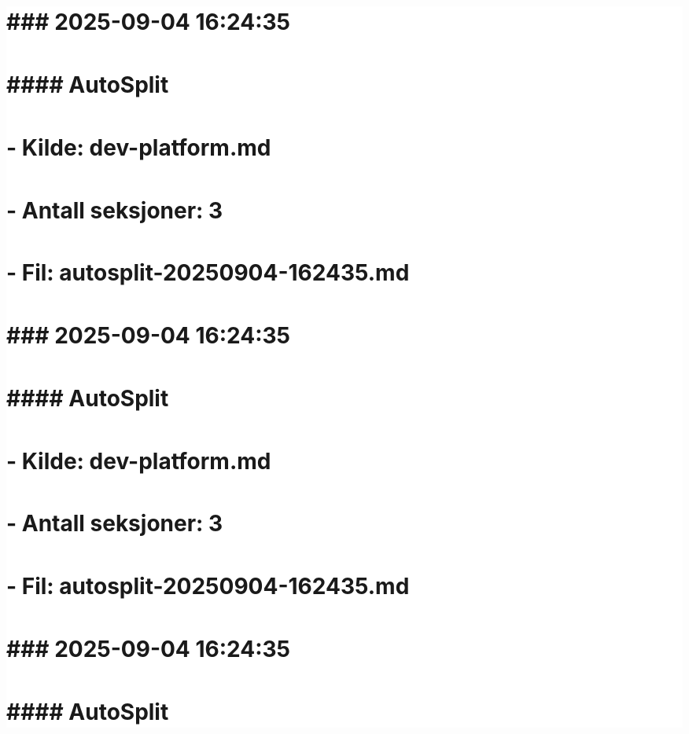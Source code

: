 #

# \### 2025-09-04 16:24:35

# \#### AutoSplit

# \- Kilde: dev-platform.md

# \- Antall seksjoner: 3

# \- Fil: autosplit-20250904-162435.md

#

#

#

#

# \### 2025-09-04 16:24:35

# \#### AutoSplit

# \- Kilde: dev-platform.md

# \- Antall seksjoner: 3

# \- Fil: autosplit-20250904-162435.md

#

#

#

#

# \### 2025-09-04 16:24:35

# \#### AutoSplit
